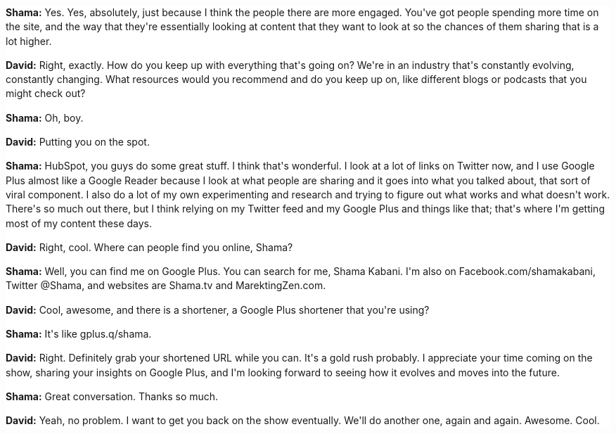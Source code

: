 **Shama:** Yes. Yes, absolutely, just because I think the people there are more engaged. You've got people spending more time on the site, and the way that they're essentially looking at content that they want to look at so the chances of them sharing that is a lot higher.

**David:** Right, exactly. How do you keep up with everything that's going on? We're in an industry that's constantly evolving, constantly changing. What resources would you recommend and do you keep up on, like different blogs or podcasts that you might check out?

**Shama:** Oh, boy.

**David:** Putting you on the spot.

**Shama:** HubSpot, you guys do some great stuff. I think that's wonderful. I look at a lot of links on Twitter now, and I use Google Plus almost like a Google Reader because I look at what people are sharing and it goes into what you talked about, that sort of viral component. I also do a lot of my own experimenting and research and trying to figure out what works and what doesn't work. There's so much out there, but I think relying on my Twitter feed and my Google Plus and things like that; that's where I'm getting most of my content these days.

**David:** Right, cool. Where can people find you online, Shama?

**Shama:** Well, you can find me on Google Plus. You can search for me, Shama Kabani. I'm also on Facebook.com/shamakabani, Twitter @Shama, and websites are Shama.tv and MarektingZen.com.

**David:** Cool, awesome, and there is a shortener, a Google Plus shortener that you're using?

**Shama:** It's like gplus.q/shama.

**David:** Right. Definitely grab your shortened URL while you can. It's a gold rush probably. I appreciate your time coming on the show, sharing your insights on Google Plus, and I'm looking forward to seeing how it evolves and moves into the future.

**Shama:** Great conversation. Thanks so much.

**David:** Yeah, no problem. I want to get you back on the show eventually. We'll do another one, again and again. Awesome. Cool.
